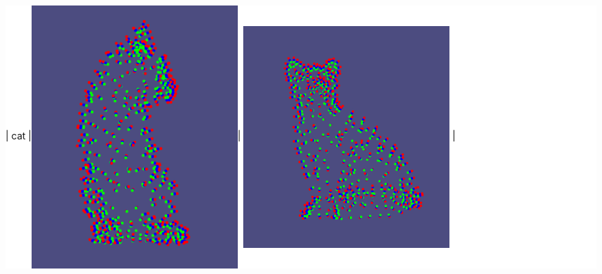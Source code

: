 | cat         |<img align="center" src="./res/cat1.png" width="300">| <img align="center"  src="./res/cat2.png" width="300"> |